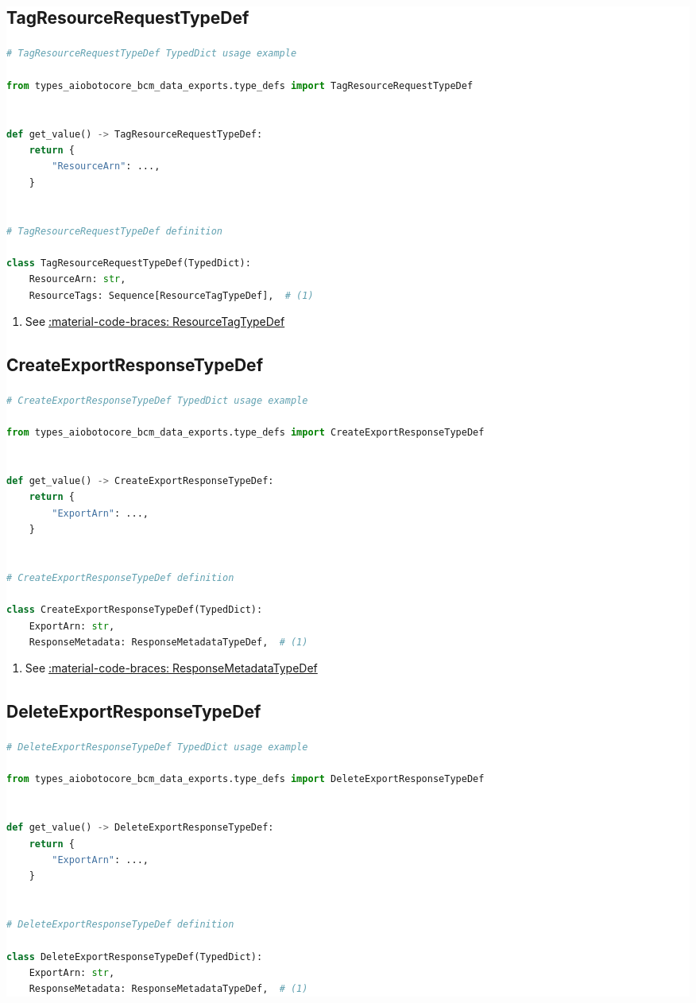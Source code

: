 ## TagResourceRequestTypeDef

```python
# TagResourceRequestTypeDef TypedDict usage example

from types_aiobotocore_bcm_data_exports.type_defs import TagResourceRequestTypeDef


def get_value() -> TagResourceRequestTypeDef:
    return {
        "ResourceArn": ...,
    }


# TagResourceRequestTypeDef definition

class TagResourceRequestTypeDef(TypedDict):
    ResourceArn: str,
    ResourceTags: Sequence[ResourceTagTypeDef],  # (1)
```

1. See [:material-code-braces: ResourceTagTypeDef](./type_defs.md#resourcetagtypedef) 
## CreateExportResponseTypeDef

```python
# CreateExportResponseTypeDef TypedDict usage example

from types_aiobotocore_bcm_data_exports.type_defs import CreateExportResponseTypeDef


def get_value() -> CreateExportResponseTypeDef:
    return {
        "ExportArn": ...,
    }


# CreateExportResponseTypeDef definition

class CreateExportResponseTypeDef(TypedDict):
    ExportArn: str,
    ResponseMetadata: ResponseMetadataTypeDef,  # (1)
```

1. See [:material-code-braces: ResponseMetadataTypeDef](./type_defs.md#responsemetadatatypedef) 
## DeleteExportResponseTypeDef

```python
# DeleteExportResponseTypeDef TypedDict usage example

from types_aiobotocore_bcm_data_exports.type_defs import DeleteExportResponseTypeDef


def get_value() -> DeleteExportResponseTypeDef:
    return {
        "ExportArn": ...,
    }


# DeleteExportResponseTypeDef definition

class DeleteExportResponseTypeDef(TypedDict):
    ExportArn: str,
    ResponseMetadata: ResponseMetadataTypeDef,  # (1)
```